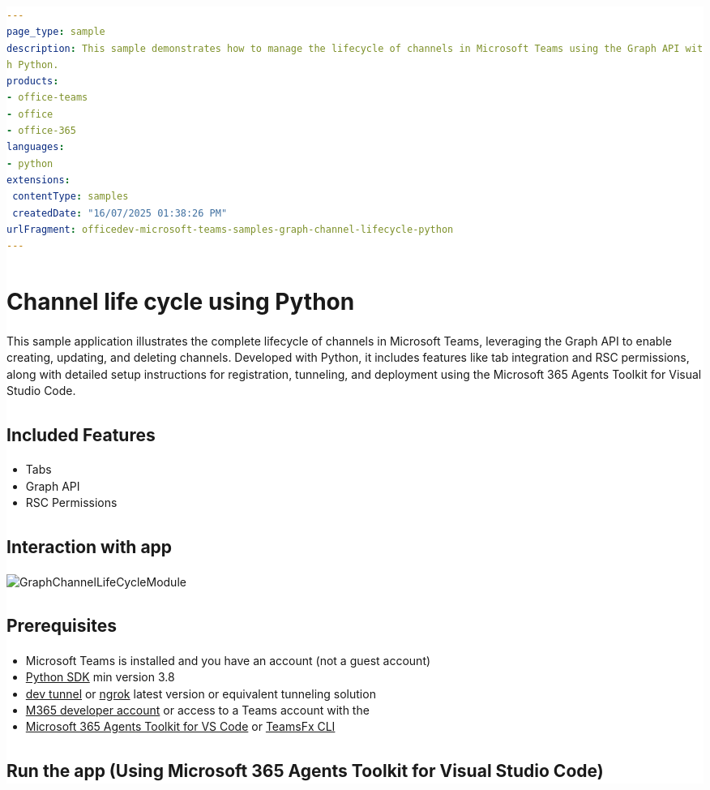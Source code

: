 ```yaml
---
page_type: sample
description: This sample demonstrates how to manage the lifecycle of channels in Microsoft Teams using the Graph API with Python.
products:
- office-teams
- office
- office-365
languages:
- python
extensions:
 contentType: samples
 createdDate: "16/07/2025 01:38:26 PM"
urlFragment: officedev-microsoft-teams-samples-graph-channel-lifecycle-python
---
```


# Channel life cycle using Python

This sample application illustrates the complete lifecycle of channels in Microsoft Teams, leveraging the Graph API to enable creating, updating, and deleting channels. Developed with Python, it includes features like tab integration and RSC permissions, along with detailed setup instructions for registration, tunneling, and deployment using the Microsoft 365 Agents Toolkit for Visual Studio Code.

## Included Features
* Tabs
* Graph API
* RSC Permissions

## Interaction with app
   
  ![GraphChannelLifeCycleModule](Images/GraphChannelLifeCycle.gif)

## Prerequisites

- Microsoft Teams is installed and you have an account (not a guest account)
- [Python SDK](https://www.python.org/downloads/) min version 3.8
- [dev tunnel](https://learn.microsoft.com/en-us/azure/developer/dev-tunnels/get-started?tabs=windows) or [ngrok](https://ngrok.com/) latest version or equivalent tunneling solution
- [M365 developer account](https://docs.microsoft.com/en-us/microsoftteams/platform/concepts/build-and-test/prepare-your-o365-tenant) or access to a Teams account with the 
- [Microsoft 365 Agents Toolkit for VS Code](https://marketplace.visualstudio.com/items?itemName=TeamsDevApp.ms-teams-vscode-extension) or [TeamsFx CLI](https://learn.microsoft.com/microsoftteams/platform/toolkit/teamsfx-cli?pivots=version-one)

## Run the app (Using Microsoft 365 Agents Toolkit for Visual Studio Code)
